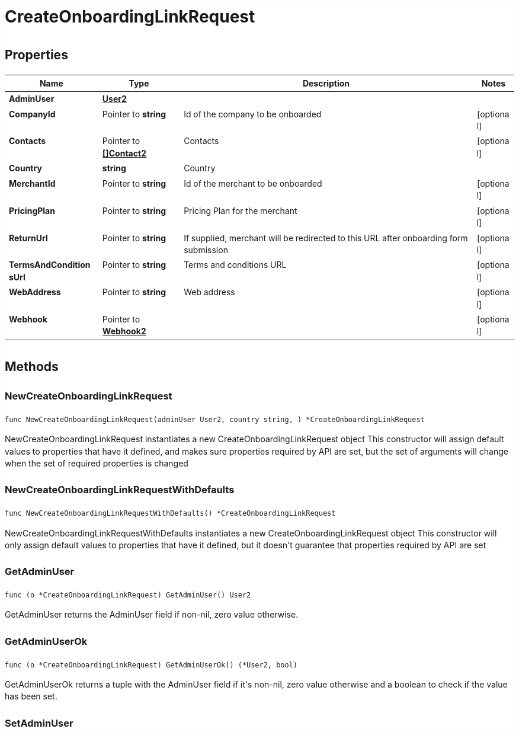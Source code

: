 # CreateOnboardingLinkRequest

## Properties

Name | Type | Description | Notes
------------ | ------------- | ------------- | -------------
**AdminUser** | [**User2**](User2.md) |  | 
**CompanyId** | Pointer to **string** | Id of the company to be onboarded | [optional] 
**Contacts** | Pointer to [**[]Contact2**](Contact2.md) | Contacts | [optional] 
**Country** | **string** | Country | 
**MerchantId** | Pointer to **string** | Id of the merchant to be onboarded | [optional] 
**PricingPlan** | Pointer to **string** | Pricing Plan for the merchant | [optional] 
**ReturnUrl** | Pointer to **string** | If supplied, merchant will be redirected to this URL after onboarding form submission | [optional] 
**TermsAndConditionsUrl** | Pointer to **string** | Terms and conditions URL | [optional] 
**WebAddress** | Pointer to **string** | Web address | [optional] 
**Webhook** | Pointer to [**Webhook2**](Webhook2.md) |  | [optional] 

## Methods

### NewCreateOnboardingLinkRequest

`func NewCreateOnboardingLinkRequest(adminUser User2, country string, ) *CreateOnboardingLinkRequest`

NewCreateOnboardingLinkRequest instantiates a new CreateOnboardingLinkRequest object
This constructor will assign default values to properties that have it defined,
and makes sure properties required by API are set, but the set of arguments
will change when the set of required properties is changed

### NewCreateOnboardingLinkRequestWithDefaults

`func NewCreateOnboardingLinkRequestWithDefaults() *CreateOnboardingLinkRequest`

NewCreateOnboardingLinkRequestWithDefaults instantiates a new CreateOnboardingLinkRequest object
This constructor will only assign default values to properties that have it defined,
but it doesn't guarantee that properties required by API are set

### GetAdminUser

`func (o *CreateOnboardingLinkRequest) GetAdminUser() User2`

GetAdminUser returns the AdminUser field if non-nil, zero value otherwise.

### GetAdminUserOk

`func (o *CreateOnboardingLinkRequest) GetAdminUserOk() (*User2, bool)`

GetAdminUserOk returns a tuple with the AdminUser field if it's non-nil, zero value otherwise
and a boolean to check if the value has been set.

### SetAdminUser
